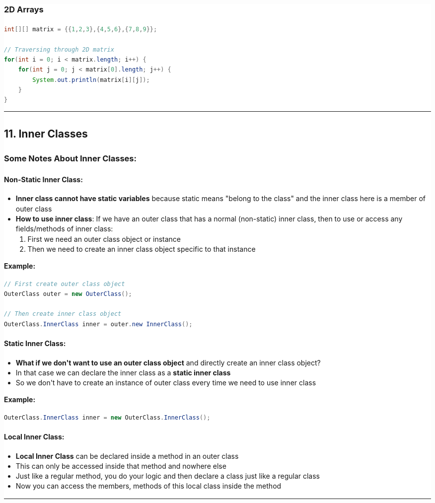 ### 2D Arrays
```java
int[][] matrix = {{1,2,3},{4,5,6},{7,8,9}};

// Traversing through 2D matrix
for(int i = 0; i < matrix.length; i++) {
    for(int j = 0; j < matrix[0].length; j++) {
        System.out.println(matrix[i][j]);
    }
}
```

---

## 11. Inner Classes

### Some Notes About Inner Classes:

#### Non-Static Inner Class:
- **Inner class cannot have static variables** because static means "belong to the class" and the inner class here is a member of outer class
- **How to use inner class**: If we have an outer class that has a normal (non-static) inner class, then to use or access any fields/methods of inner class:
  1. First we need an outer class object or instance
  2. Then we need to create an inner class object specific to that instance
  
**Example:**
```java
// First create outer class object
OuterClass outer = new OuterClass();

// Then create inner class object  
OuterClass.InnerClass inner = outer.new InnerClass();
```

#### Static Inner Class:
- **What if we don't want to use an outer class object** and directly create an inner class object?
- In that case we can declare the inner class as a **static inner class**
- So we don't have to create an instance of outer class every time we need to use inner class

**Example:**
```java
OuterClass.InnerClass inner = new OuterClass.InnerClass();
```

#### Local Inner Class:
- **Local Inner Class** can be declared inside a method in an outer class
- This can only be accessed inside that method and nowhere else
- Just like a regular method, you do your logic and then declare a class just like a regular class
- Now you can access the members, methods of this local class inside the method

---
